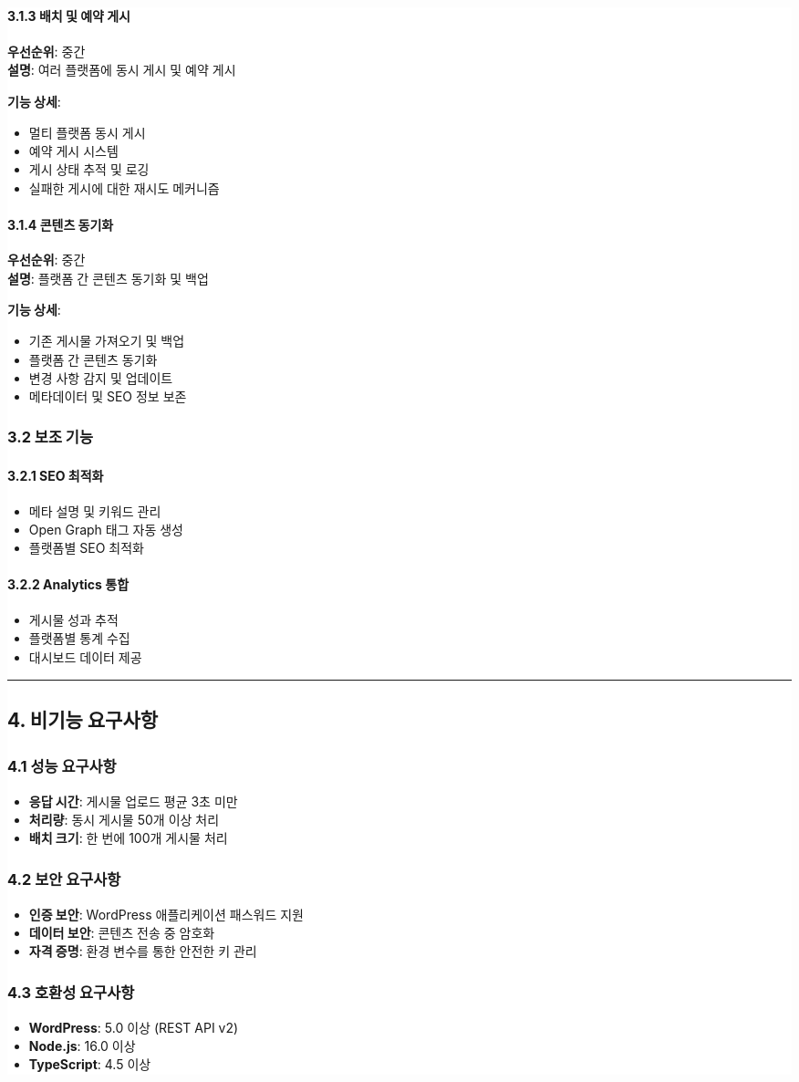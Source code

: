 #### 3.1.3 배치 및 예약 게시
**우선순위**: 중간  
**설명**: 여러 플랫폼에 동시 게시 및 예약 게시

**기능 상세**:
- 멀티 플랫폼 동시 게시
- 예약 게시 시스템
- 게시 상태 추적 및 로깅
- 실패한 게시에 대한 재시도 메커니즘

#### 3.1.4 콘텐츠 동기화
**우선순위**: 중간  
**설명**: 플랫폼 간 콘텐츠 동기화 및 백업

**기능 상세**:
- 기존 게시물 가져오기 및 백업
- 플랫폼 간 콘텐츠 동기화
- 변경 사항 감지 및 업데이트
- 메타데이터 및 SEO 정보 보존

### 3.2 보조 기능

#### 3.2.1 SEO 최적화
- 메타 설명 및 키워드 관리
- Open Graph 태그 자동 생성
- 플랫폼별 SEO 최적화

#### 3.2.2 Analytics 통합
- 게시물 성과 추적
- 플랫폼별 통계 수집
- 대시보드 데이터 제공

---

## 4. 비기능 요구사항

### 4.1 성능 요구사항
- **응답 시간**: 게시물 업로드 평균 3초 미만
- **처리량**: 동시 게시물 50개 이상 처리
- **배치 크기**: 한 번에 100개 게시물 처리

### 4.2 보안 요구사항
- **인증 보안**: WordPress 애플리케이션 패스워드 지원
- **데이터 보안**: 콘텐츠 전송 중 암호화
- **자격 증명**: 환경 변수를 통한 안전한 키 관리

### 4.3 호환성 요구사항
- **WordPress**: 5.0 이상 (REST API v2)
- **Node.js**: 16.0 이상
- **TypeScript**: 4.5 이상
